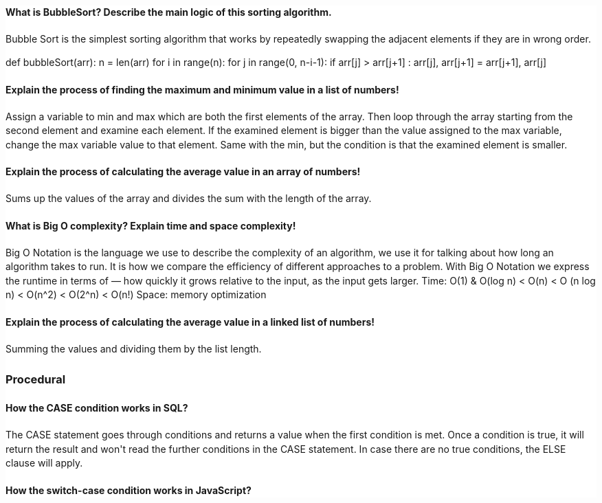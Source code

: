 #### What is BubbleSort? Describe the main logic of this sorting algorithm.

Bubble Sort is the simplest sorting algorithm that works by repeatedly swapping the adjacent elements if they are in wrong order.

def bubbleSort(arr):
n = len(arr)
for i in range(n):
for j in range(0, n-i-1):
if arr[j] > arr[j+1] :
arr[j], arr[j+1] = arr[j+1], arr[j]

#### Explain the process of finding the maximum and minimum value in a list of numbers!

Assign a variable to min and max which are both the first elements of the array.
Then loop through the array starting from the second element and examine each element.
If the examined element is bigger than the value assigned to the max variable,
change the max variable value to that element. Same with the min, but the condition is that
the examined element is smaller.

#### Explain the process of calculating the average value in an array of numbers!

Sums up the values of the array and divides the sum with the length of the array.

#### What is Big O complexity? Explain time and space complexity!

Big O Notation is the language we use to describe the complexity of an algorithm,
we use it for talking about how long an algorithm takes to run.
It is how we compare the efficiency of different approaches to a problem.
With Big O Notation we express the runtime in terms of — how quickly it grows relative to the input,
as the input gets larger.
Time: O(1) & O(log n) < O(n) < O (n log n) < O(n^2) < O(2^n) < O(n!)
Space: memory optimization

#### Explain the process of calculating the average value in a linked list of numbers!

Summing the values and dividing them by the list length.

### Procedural

#### How the CASE condition works in SQL?

The CASE statement goes through conditions and returns a value when the first condition is met.
Once a condition is true, it will return the result and won't read the further conditions in the CASE statement.
In case there are no true conditions, the ELSE clause will apply.

#### How the switch-case condition works in JavaScript?
